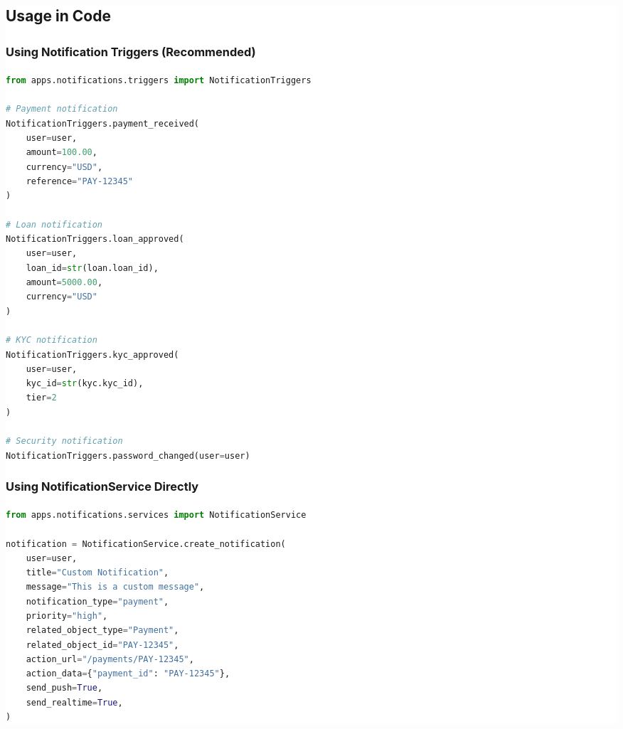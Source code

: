## Usage in Code

### Using Notification Triggers (Recommended)

```python
from apps.notifications.triggers import NotificationTriggers

# Payment notification
NotificationTriggers.payment_received(
    user=user,
    amount=100.00,
    currency="USD",
    reference="PAY-12345"
)

# Loan notification
NotificationTriggers.loan_approved(
    user=user,
    loan_id=str(loan.loan_id),
    amount=5000.00,
    currency="USD"
)

# KYC notification
NotificationTriggers.kyc_approved(
    user=user,
    kyc_id=str(kyc.kyc_id),
    tier=2
)

# Security notification
NotificationTriggers.password_changed(user=user)
```

### Using NotificationService Directly

```python
from apps.notifications.services import NotificationService

notification = NotificationService.create_notification(
    user=user,
    title="Custom Notification",
    message="This is a custom message",
    notification_type="payment",
    priority="high",
    related_object_type="Payment",
    related_object_id="PAY-12345",
    action_url="/payments/PAY-12345",
    action_data={"payment_id": "PAY-12345"},
    send_push=True,
    send_realtime=True,
)
```
